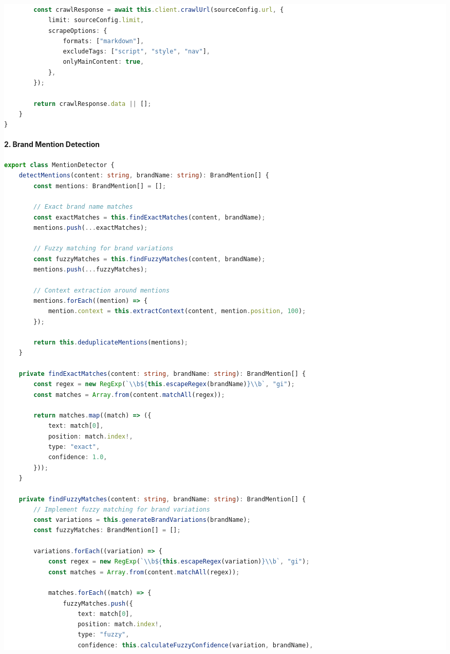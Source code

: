 ```typescript
		const crawlResponse = await this.client.crawlUrl(sourceConfig.url, {
			limit: sourceConfig.limit,
			scrapeOptions: {
				formats: ["markdown"],
				excludeTags: ["script", "style", "nav"],
				onlyMainContent: true,
			},
		});

		return crawlResponse.data || [];
	}
}
```

#### 2. Brand Mention Detection

```typescript
export class MentionDetector {
	detectMentions(content: string, brandName: string): BrandMention[] {
		const mentions: BrandMention[] = [];

		// Exact brand name matches
		const exactMatches = this.findExactMatches(content, brandName);
		mentions.push(...exactMatches);

		// Fuzzy matching for brand variations
		const fuzzyMatches = this.findFuzzyMatches(content, brandName);
		mentions.push(...fuzzyMatches);

		// Context extraction around mentions
		mentions.forEach((mention) => {
			mention.context = this.extractContext(content, mention.position, 100);
		});

		return this.deduplicateMentions(mentions);
	}

	private findExactMatches(content: string, brandName: string): BrandMention[] {
		const regex = new RegExp(`\\b${this.escapeRegex(brandName)}\\b`, "gi");
		const matches = Array.from(content.matchAll(regex));

		return matches.map((match) => ({
			text: match[0],
			position: match.index!,
			type: "exact",
			confidence: 1.0,
		}));
	}

	private findFuzzyMatches(content: string, brandName: string): BrandMention[] {
		// Implement fuzzy matching for brand variations
		const variations = this.generateBrandVariations(brandName);
		const fuzzyMatches: BrandMention[] = [];

		variations.forEach((variation) => {
			const regex = new RegExp(`\\b${this.escapeRegex(variation)}\\b`, "gi");
			const matches = Array.from(content.matchAll(regex));

			matches.forEach((match) => {
				fuzzyMatches.push({
					text: match[0],
					position: match.index!,
					type: "fuzzy",
					confidence: this.calculateFuzzyConfidence(variation, brandName),
```